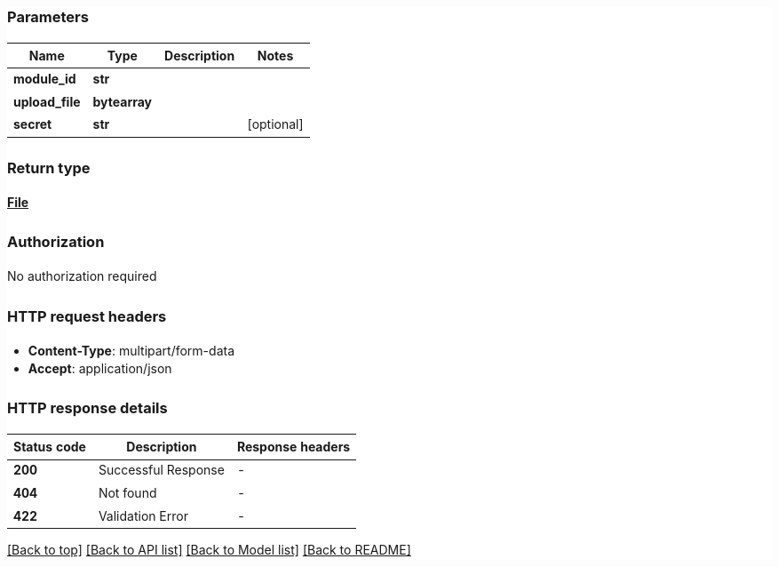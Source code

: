 ### Parameters


Name | Type | Description  | Notes
------------- | ------------- | ------------- | -------------
 **module_id** | **str**|  | 
 **upload_file** | **bytearray**|  | 
 **secret** | **str**|  | [optional] 

### Return type

[**File**](File.md)

### Authorization

No authorization required

### HTTP request headers

 - **Content-Type**: multipart/form-data
 - **Accept**: application/json

### HTTP response details

| Status code | Description | Response headers |
|-------------|-------------|------------------|
**200** | Successful Response |  -  |
**404** | Not found |  -  |
**422** | Validation Error |  -  |

[[Back to top]](#) [[Back to API list]](../README.md#documentation-for-api-endpoints) [[Back to Model list]](../README.md#documentation-for-models) [[Back to README]](../README.md)

